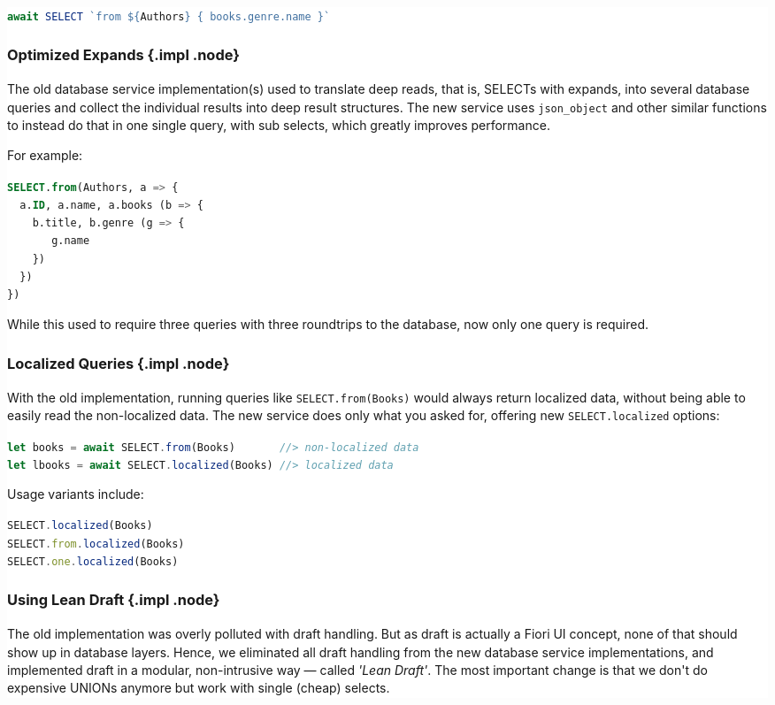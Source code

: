 ```js
await SELECT `from ${Authors} { books.genre.name }`

```



### Optimized Expands {.impl .node}

The old database service implementation(s) used to translate deep reads, that is, SELECTs with expands, into several database queries and collect the individual results into deep result structures. The new service uses `json_object` and other similar functions to instead do that in one single query, with sub selects, which greatly improves performance.

For example:

```sql
SELECT.from(Authors, a => {
  a.ID, a.name, a.books (b => {
    b.title, b.genre (g => {
       g.name
    })
  })
})
```

While this used to require three queries with three roundtrips to the database, now only one query is required.





### Localized Queries {.impl .node}

With the old implementation, running queries like `SELECT.from(Books)` would always return localized data, without being able to easily read the non-localized data. The new service does only what you asked for, offering new `SELECT.localized` options:

```js
let books = await SELECT.from(Books)       //> non-localized data
let lbooks = await SELECT.localized(Books) //> localized data
```

Usage variants include:

```js
SELECT.localized(Books)
SELECT.from.localized(Books)
SELECT.one.localized(Books)
```

### Using Lean Draft {.impl .node}

The old implementation was overly polluted with draft handling. But as draft is actually a Fiori UI concept, none of that should show up in database layers. Hence, we eliminated all draft handling from the new database service implementations, and implemented draft in a modular, non-intrusive way — called *'Lean Draft'*. The most important change is that we don't do expensive UNIONs anymore but work with single (cheap) selects.
